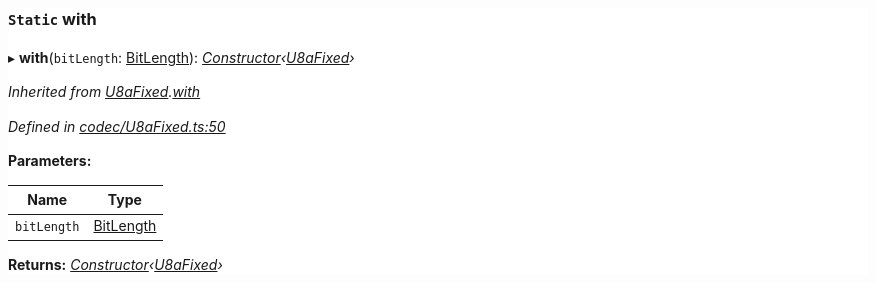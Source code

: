 ### `Static` with

▸ **with**(`bitLength`: [BitLength](../modules/_codec_u8afixed_.md#bitlength)): *[Constructor](../interfaces/_types_.constructor.md)‹[U8aFixed](_codec_u8afixed_.u8afixed.md)›*

*Inherited from [U8aFixed](_codec_u8afixed_.u8afixed.md).[with](_codec_u8afixed_.u8afixed.md#static-with)*

*Defined in [codec/U8aFixed.ts:50](https://github.com/polkadot-js/api/blob/985749ade1/packages/types/src/codec/U8aFixed.ts#L50)*

**Parameters:**

Name | Type |
------ | ------ |
`bitLength` | [BitLength](../modules/_codec_u8afixed_.md#bitlength) |

**Returns:** *[Constructor](../interfaces/_types_.constructor.md)‹[U8aFixed](_codec_u8afixed_.u8afixed.md)›*
